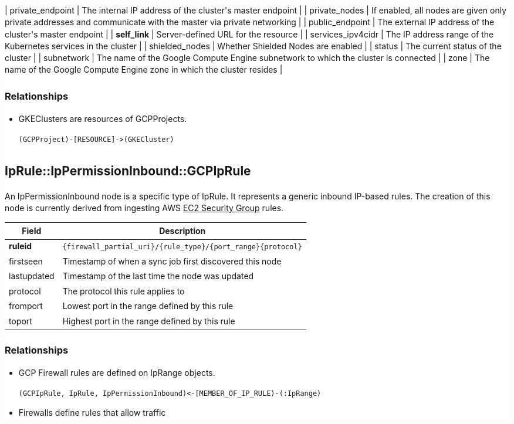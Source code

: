 | private_endpoint           | The internal IP address of the cluster's master endpoint                                                                                                                                                          |
| private_nodes              | If enabled, all nodes are given only private addresses and communicate with the master via private networking                                                                                                     |
| public_endpoint            | The external IP address of the cluster's master endpoint                                                                                                                                                          |
| **self_link**              | Server-defined URL for the resource                                                                                                                                                                               |
| services_ipv4cidr          | The IP address range of the Kubernetes services in the cluster                                                                                                                                                    |
| shielded_nodes             | Whether Shielded Nodes are enabled                                                                                                                                                                                |
| status                     | The current status of the cluster                                                                                                                                                                                 |
| subnetwork                 | The name of the Google Compute Engine subnetwork to which the cluster is connected                                                                                                                                |
| zone                       | The name of the Google Compute Engine zone in which the cluster resides                                                                                                                                           |


### Relationships

- GKEClusters are resources of GCPProjects.

    ```
    (GCPProject)-[RESOURCE]->(GKECluster)
    ```


## IpRule::IpPermissionInbound::GCPIpRule

An IpPermissionInbound node is a specific type of IpRule.  It represents a generic inbound IP-based rules.  The creation of this node is currently derived from ingesting AWS [EC2 Security Group](#ec2securitygroup) rules.

| Field       | Description                                                 |
| ----------- | ----------------------------------------------------------- |
| **ruleid**  | `{firewall_partial_uri}/{rule_type}/{port_range}{protocol}` |
| firstseen   | Timestamp of when a sync job first discovered this node     |
| lastupdated | Timestamp of the last time the node was updated             |
| protocol    | The protocol this rule applies to                           |
| fromport    | Lowest port in the range defined by this rule               |
| toport      | Highest port in the range defined by this rule              |

### Relationships

- GCP Firewall rules are defined on IpRange objects.

	```
	(GCPIpRule, IpRule, IpPermissionInbound)<-[MEMBER_OF_IP_RULE)-(:IpRange)
	```

- Firewalls define rules that allow traffic
